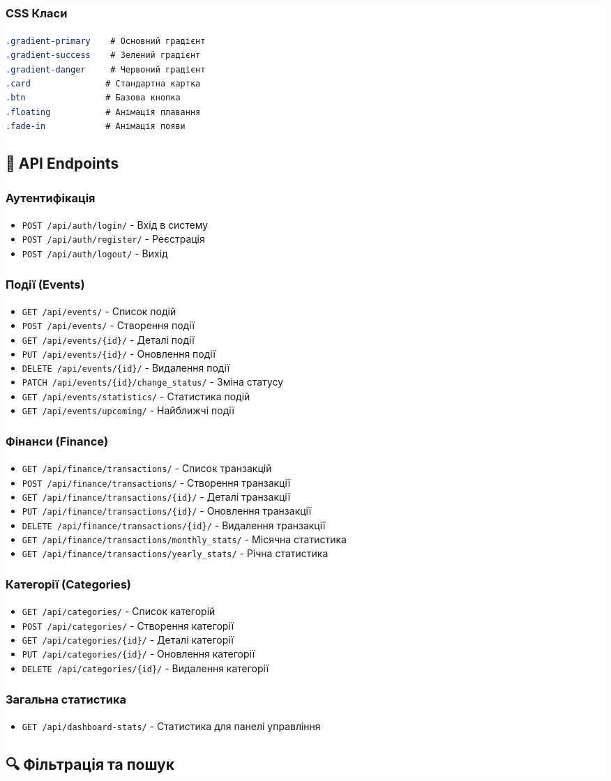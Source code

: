 ### CSS Класи
```css
.gradient-primary    # Основний градієнт
.gradient-success    # Зелений градієнт
.gradient-danger     # Червоний градієнт
.card               # Стандартна картка
.btn                # Базова кнопка
.floating           # Анімація плавання
.fade-in            # Анімація появи
```

## 🔧 API Endpoints

### Аутентифікація
- `POST /api/auth/login/` - Вхід в систему
- `POST /api/auth/register/` - Реєстрація
- `POST /api/auth/logout/` - Вихід

### Події (Events)
- `GET /api/events/` - Список подій
- `POST /api/events/` - Створення події
- `GET /api/events/{id}/` - Деталі події
- `PUT /api/events/{id}/` - Оновлення події
- `DELETE /api/events/{id}/` - Видалення події
- `PATCH /api/events/{id}/change_status/` - Зміна статусу
- `GET /api/events/statistics/` - Статистика подій
- `GET /api/events/upcoming/` - Найближчі події

### Фінанси (Finance)
- `GET /api/finance/transactions/` - Список транзакцій
- `POST /api/finance/transactions/` - Створення транзакції
- `GET /api/finance/transactions/{id}/` - Деталі транзакції
- `PUT /api/finance/transactions/{id}/` - Оновлення транзакції
- `DELETE /api/finance/transactions/{id}/` - Видалення транзакції
- `GET /api/finance/transactions/monthly_stats/` - Місячна статистика
- `GET /api/finance/transactions/yearly_stats/` - Річна статистика

### Категорії (Categories)
- `GET /api/categories/` - Список категорій
- `POST /api/categories/` - Створення категорії
- `GET /api/categories/{id}/` - Деталі категорії
- `PUT /api/categories/{id}/` - Оновлення категорії
- `DELETE /api/categories/{id}/` - Видалення категорії

### Загальна статистика
- `GET /api/dashboard-stats/` - Статистика для панелі управління

## 🔍 Фільтрація та пошук
